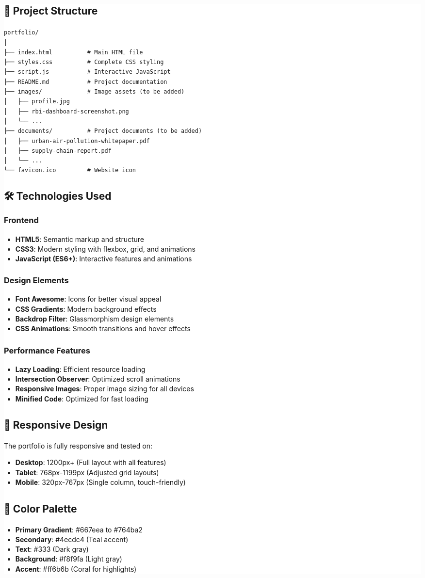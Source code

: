 ## 📁 Project Structure

```
portfolio/
│
├── index.html          # Main HTML file
├── styles.css          # Complete CSS styling
├── script.js           # Interactive JavaScript
├── README.md           # Project documentation
├── images/             # Image assets (to be added)
│   ├── profile.jpg
│   ├── rbi-dashboard-screenshot.png
│   └── ...
├── documents/          # Project documents (to be added)
│   ├── urban-air-pollution-whitepaper.pdf
│   ├── supply-chain-report.pdf
│   └── ...
└── favicon.ico         # Website icon
```

## 🛠️ Technologies Used

### Frontend
- **HTML5**: Semantic markup and structure
- **CSS3**: Modern styling with flexbox, grid, and animations
- **JavaScript (ES6+)**: Interactive features and animations

### Design Elements
- **Font Awesome**: Icons for better visual appeal
- **CSS Gradients**: Modern background effects
- **Backdrop Filter**: Glassmorphism design elements
- **CSS Animations**: Smooth transitions and hover effects

### Performance Features
- **Lazy Loading**: Efficient resource loading
- **Intersection Observer**: Optimized scroll animations
- **Responsive Images**: Proper image sizing for all devices
- **Minified Code**: Optimized for fast loading

## 📱 Responsive Design

The portfolio is fully responsive and tested on:
- **Desktop**: 1200px+ (Full layout with all features)
- **Tablet**: 768px-1199px (Adjusted grid layouts)
- **Mobile**: 320px-767px (Single column, touch-friendly)

## 🎨 Color Palette

- **Primary Gradient**: #667eea to #764ba2
- **Secondary**: #4ecdc4 (Teal accent)
- **Text**: #333 (Dark gray)
- **Background**: #f8f9fa (Light gray)
- **Accent**: #ff6b6b (Coral for highlights)
